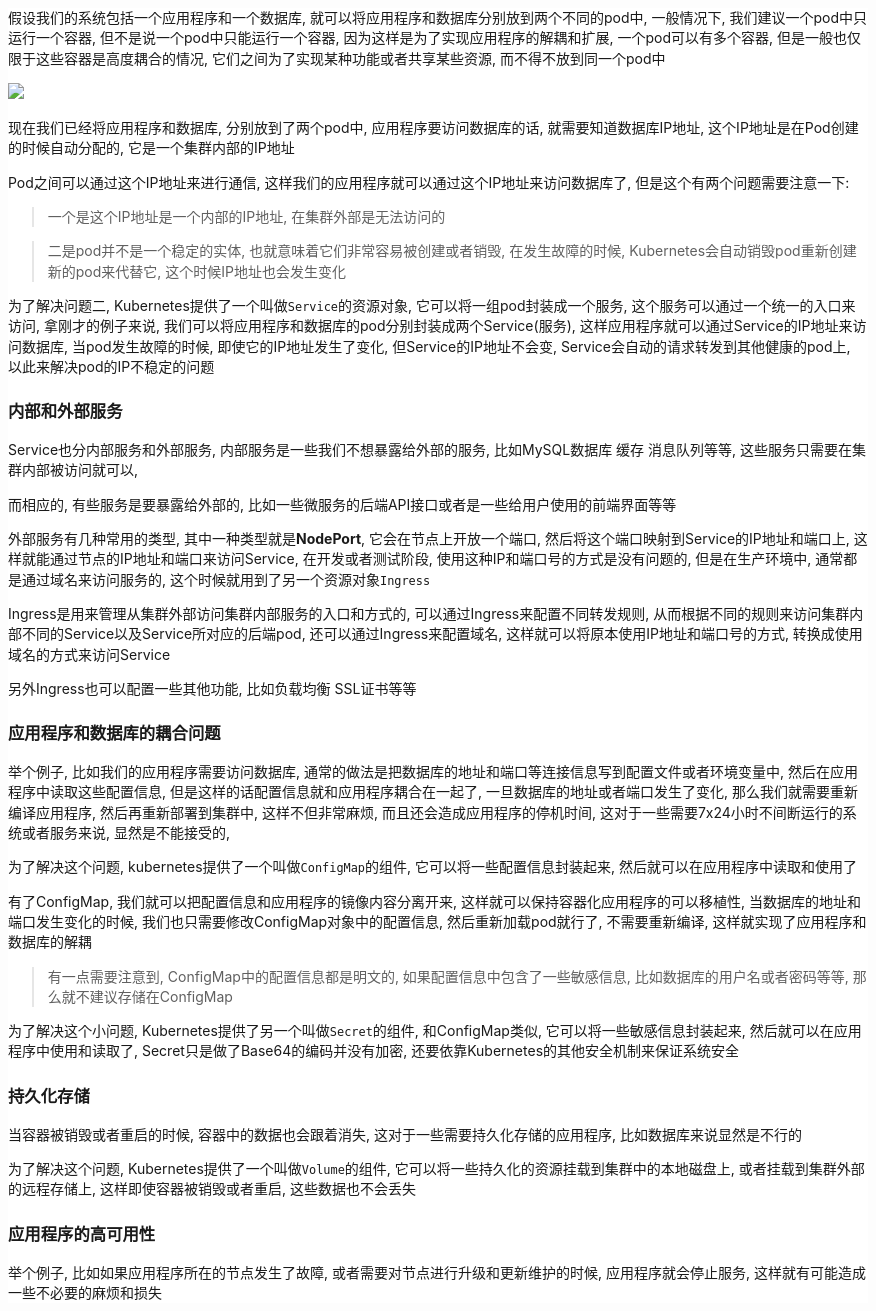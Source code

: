 假设我们的系统包括一个应用程序和一个数据库, 就可以将应用程序和数据库分别放到两个不同的pod中, 一般情况下, 我们建议一个pod中只运行一个容器, 但不是说一个pod中只能运行一个容器, 因为这样是为了实现应用程序的解耦和扩展, 一个pod可以有多个容器, 但是一般也仅限于这些容器是高度耦合的情况, 它们之间为了实现某种功能或者共享某些资源, 而不得不放到同一个pod中

![](https://s2.loli.net/2024/11/03/GCZUylR8YjpI3XB.png)

现在我们已经将应用程序和数据库, 分别放到了两个pod中, 应用程序要访问数据库的话, 就需要知道数据库IP地址, 这个IP地址是在Pod创建的时候自动分配的, 它是一个集群内部的IP地址

Pod之间可以通过这个IP地址来进行通信, 这样我们的应用程序就可以通过这个IP地址来访问数据库了, 但是这个有两个问题需要注意一下:

> 一个是这个IP地址是一个内部的IP地址, 在集群外部是无法访问的

> 二是pod并不是一个稳定的实体, 也就意味着它们非常容易被创建或者销毁, 在发生故障的时候, Kubernetes会自动销毁pod重新创建新的pod来代替它, 这个时候IP地址也会发生变化

为了解决问题二, Kubernetes提供了一个叫做`Service`的资源对象, 它可以将一组pod封装成一个服务, 这个服务可以通过一个统一的入口来访问, 拿刚才的例子来说, 我们可以将应用程序和数据库的pod分别封装成两个Service(服务), 这样应用程序就可以通过Service的IP地址来访问数据库, 当pod发生故障的时候, 即使它的IP地址发生了变化, 但Service的IP地址不会变, Service会自动的请求转发到其他健康的pod上, 以此来解决pod的IP不稳定的问题

### 内部和外部服务

Service也分内部服务和外部服务, 内部服务是一些我们不想暴露给外部的服务, 比如MySQL数据库 缓存 消息队列等等, 这些服务只需要在集群内部被访问就可以,

而相应的, 有些服务是要暴露给外部的, 比如一些微服务的后端API接口或者是一些给用户使用的前端界面等等

外部服务有几种常用的类型, 其中一种类型就是**NodePort**, 它会在节点上开放一个端口, 然后将这个端口映射到Service的IP地址和端口上, 这样就能通过节点的IP地址和端口来访问Service, 在开发或者测试阶段, 使用这种IP和端口号的方式是没有问题的, 但是在生产环境中, 通常都是通过域名来访问服务的, 这个时候就用到了另一个资源对象`Ingress`

Ingress是用来管理从集群外部访问集群内部服务的入口和方式的, 可以通过Ingress来配置不同转发规则, 从而根据不同的规则来访问集群内部不同的Service以及Service所对应的后端pod, 还可以通过Ingress来配置域名, 这样就可以将原本使用IP地址和端口号的方式, 转换成使用域名的方式来访问Service

另外Ingress也可以配置一些其他功能, 比如负载均衡 SSL证书等等

### 应用程序和数据库的耦合问题

举个例子, 比如我们的应用程序需要访问数据库, 通常的做法是把数据库的地址和端口等连接信息写到配置文件或者环境变量中, 然后在应用程序中读取这些配置信息, 但是这样的话配置信息就和应用程序耦合在一起了, 一旦数据库的地址或者端口发生了变化, 那么我们就需要重新编译应用程序, 然后再重新部署到集群中, 这样不但非常麻烦, 而且还会造成应用程序的停机时间, 这对于一些需要7x24小时不间断运行的系统或者服务来说, 显然是不能接受的,

为了解决这个问题, kubernetes提供了一个叫做`ConfigMap`的组件, 它可以将一些配置信息封装起来, 然后就可以在应用程序中读取和使用了

有了ConfigMap, 我们就可以把配置信息和应用程序的镜像内容分离开来, 这样就可以保持容器化应用程序的可以移植性, 当数据库的地址和端口发生变化的时候, 我们也只需要修改ConfigMap对象中的配置信息, 然后重新加载pod就行了, 不需要重新编译, 这样就实现了应用程序和数据库的解耦

> 有一点需要注意到, ConfigMap中的配置信息都是明文的, 如果配置信息中包含了一些敏感信息, 比如数据库的用户名或者密码等等, 那么就不建议存储在ConfigMap

为了解决这个小问题, Kubernetes提供了另一个叫做`Secret`的组件, 和ConfigMap类似, 它可以将一些敏感信息封装起来, 然后就可以在应用程序中使用和读取了, Secret只是做了Base64的编码并没有加密, 还要依靠Kubernetes的其他安全机制来保证系统安全

### 持久化存储

当容器被销毁或者重启的时候, 容器中的数据也会跟着消失, 这对于一些需要持久化存储的应用程序, 比如数据库来说显然是不行的

为了解决这个问题, Kubernetes提供了一个叫做`Volume`的组件, 它可以将一些持久化的资源挂载到集群中的本地磁盘上, 或者挂载到集群外部的远程存储上, 这样即使容器被销毁或者重启, 这些数据也不会丢失

### 应用程序的高可用性

举个例子, 比如如果应用程序所在的节点发生了故障, 或者需要对节点进行升级和更新维护的时候, 应用程序就会停止服务, 这样就有可能造成一些不必要的麻烦和损失
